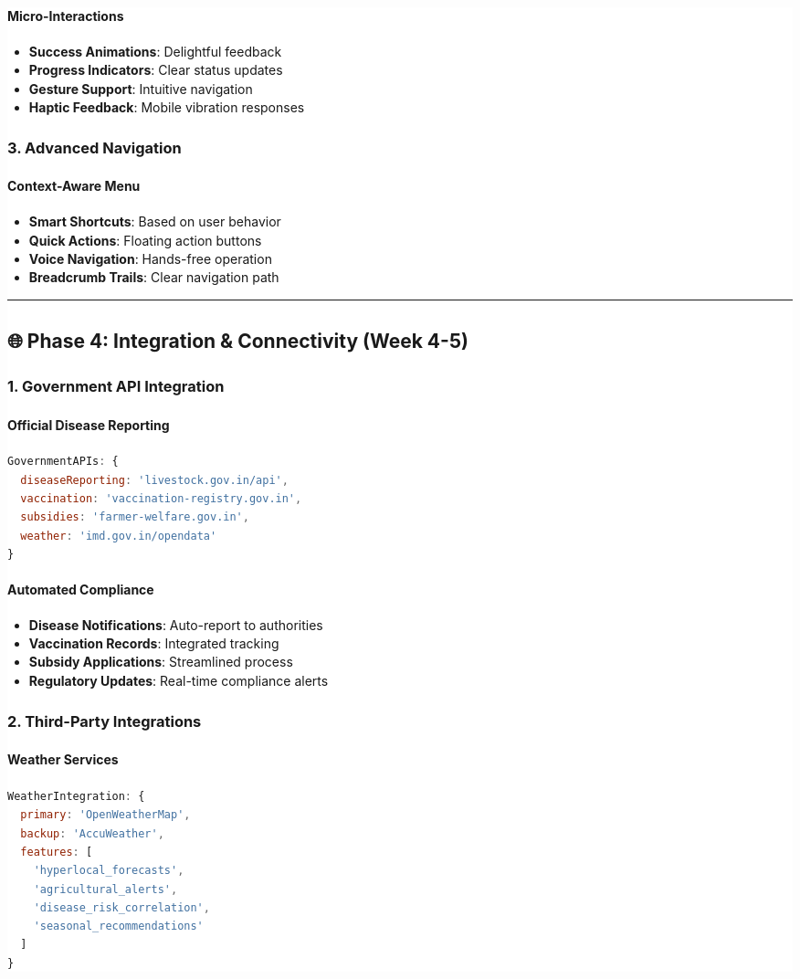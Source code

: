 #### **Micro-Interactions**
- **Success Animations**: Delightful feedback
- **Progress Indicators**: Clear status updates  
- **Gesture Support**: Intuitive navigation
- **Haptic Feedback**: Mobile vibration responses

### **3. Advanced Navigation**

#### **Context-Aware Menu**
- **Smart Shortcuts**: Based on user behavior
- **Quick Actions**: Floating action buttons
- **Voice Navigation**: Hands-free operation
- **Breadcrumb Trails**: Clear navigation path

---

## 🌐 **Phase 4: Integration & Connectivity (Week 4-5)**

### **1. Government API Integration**

#### **Official Disease Reporting**
```javascript
GovernmentAPIs: {
  diseaseReporting: 'livestock.gov.in/api',
  vaccination: 'vaccination-registry.gov.in',
  subsidies: 'farmer-welfare.gov.in',
  weather: 'imd.gov.in/opendata'
}
```

#### **Automated Compliance**
- **Disease Notifications**: Auto-report to authorities
- **Vaccination Records**: Integrated tracking
- **Subsidy Applications**: Streamlined process
- **Regulatory Updates**: Real-time compliance alerts

### **2. Third-Party Integrations**

#### **Weather Services**
```javascript
WeatherIntegration: {
  primary: 'OpenWeatherMap',
  backup: 'AccuWeather',
  features: [
    'hyperlocal_forecasts',
    'agricultural_alerts', 
    'disease_risk_correlation',
    'seasonal_recommendations'
  ]
}
```
